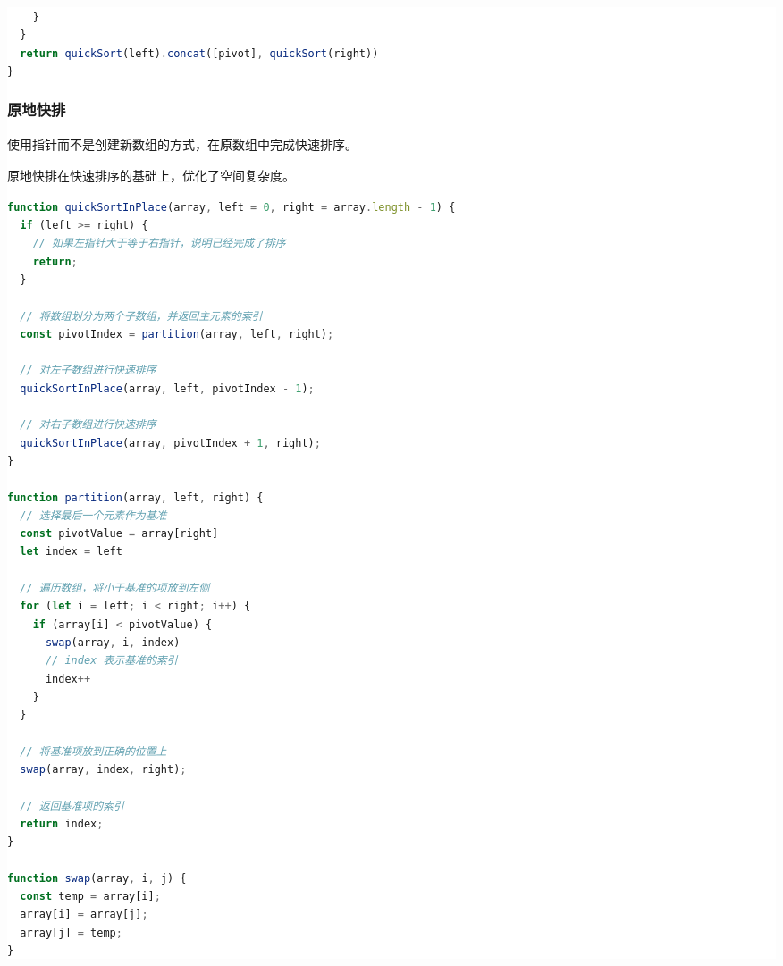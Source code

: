 ```js
    }
  }
  return quickSort(left).concat([pivot], quickSort(right))
}
```

### 原地快排
使用指针而不是创建新数组的方式，在原数组中完成快速排序。

原地快排在快速排序的基础上，优化了空间复杂度。

```js
function quickSortInPlace(array, left = 0, right = array.length - 1) {
  if (left >= right) {
    // 如果左指针大于等于右指针，说明已经完成了排序
    return;
  }

  // 将数组划分为两个子数组，并返回主元素的索引
  const pivotIndex = partition(array, left, right);

  // 对左子数组进行快速排序
  quickSortInPlace(array, left, pivotIndex - 1);

  // 对右子数组进行快速排序
  quickSortInPlace(array, pivotIndex + 1, right);
}

function partition(array, left, right) {
  // 选择最后一个元素作为基准
  const pivotValue = array[right]
  let index = left

  // 遍历数组，将小于基准的项放到左侧
  for (let i = left; i < right; i++) {
    if (array[i] < pivotValue) {
      swap(array, i, index)
      // index 表示基准的索引
      index++
    }
  }

  // 将基准项放到正确的位置上
  swap(array, index, right);

  // 返回基准项的索引
  return index;
}

function swap(array, i, j) {
  const temp = array[i];
  array[i] = array[j];
  array[j] = temp;
}
```
